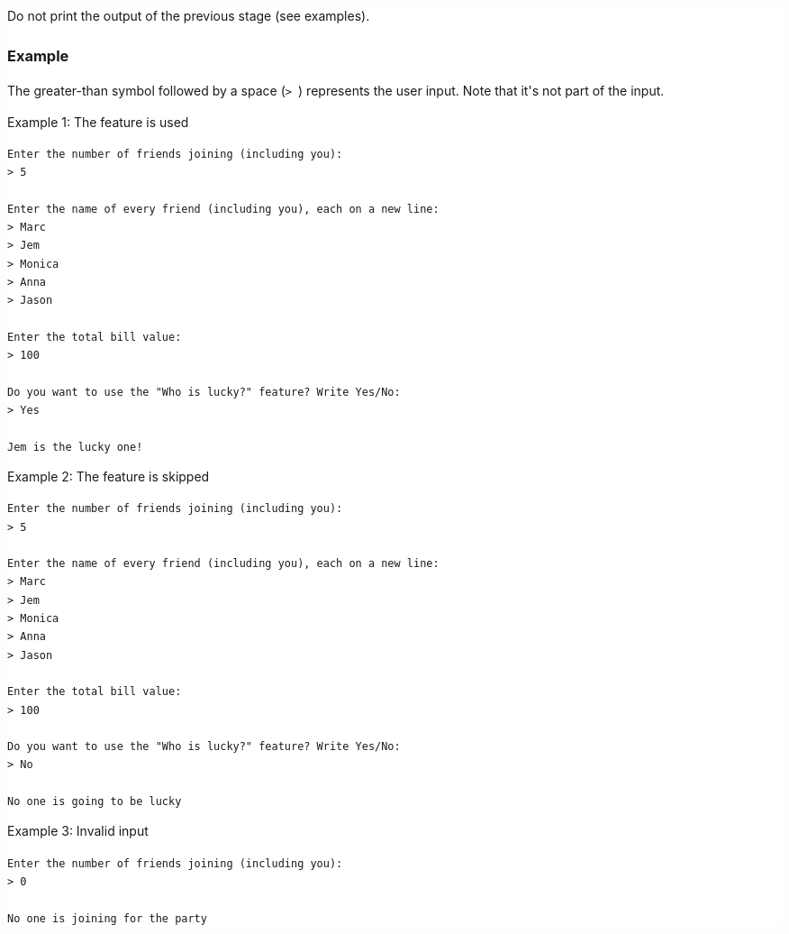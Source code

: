 Do not print the output of the previous stage (see examples).

### Example

The greater-than symbol followed by a space (`> `) represents the user input. Note that it's not part of the input.

Example 1: The feature is used
```
Enter the number of friends joining (including you):
> 5

Enter the name of every friend (including you), each on a new line:
> Marc
> Jem
> Monica
> Anna
> Jason

Enter the total bill value:
> 100

Do you want to use the "Who is lucky?" feature? Write Yes/No:
> Yes

Jem is the lucky one!
```
Example 2: The feature is skipped
```
Enter the number of friends joining (including you):
> 5

Enter the name of every friend (including you), each on a new line:
> Marc
> Jem
> Monica
> Anna
> Jason

Enter the total bill value:
> 100

Do you want to use the "Who is lucky?" feature? Write Yes/No:
> No

No one is going to be lucky
```
Example 3: Invalid input
```
Enter the number of friends joining (including you):
> 0

No one is joining for the party
```
